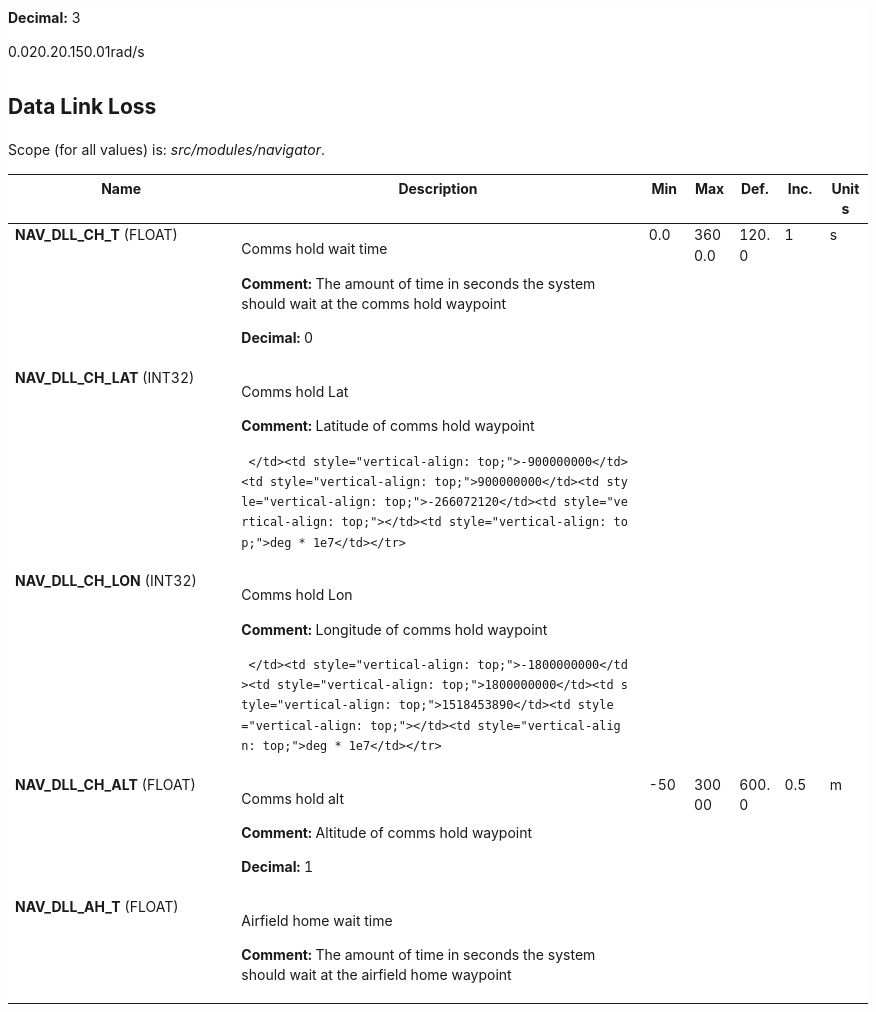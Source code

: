 <p><b>Decimal:</b> 3</p>
     </td><td style="vertical-align: top;">0.02</td><td style="vertical-align: top;">0.2</td><td style="vertical-align: top;">0.15</td><td style="vertical-align: top;">0.01</td><td style="vertical-align: top;">rad/s</td></tr>
</tbody></table>

## Data Link Loss


Scope (for all values) is: *src/modules/navigator*.

<table style="width: 100%;">
<colgroup><col style="width: 25%"><col style="width: 45%"><col style="width: 5%"><col style="width: 5%"><col style="width: 5%"><col style="width: 5%"><col style="width: 5%"></colgroup>
<thead><tr><th>Name</th><th>Description</th><th>Min</th><th>Max</th><th>Def.</th><th>Inc.</th><th>Units</th></tr>
</thead>
<tbody>
<tr><td style="vertical-align: top;"><strong id="NAV_DLL_CH_T">NAV_DLL_CH_T</strong> (FLOAT)</td><td style="vertical-align: top;"><p>Comms hold wait time</p><p><strong>Comment:</strong> The amount of time in seconds the system should wait at the comms hold waypoint</p>


<p><b>Decimal:</b> 0</p>
     </td><td style="vertical-align: top;">0.0</td><td style="vertical-align: top;">3600.0</td><td style="vertical-align: top;">120.0</td><td style="vertical-align: top;">1</td><td style="vertical-align: top;">s</td></tr>
<tr><td style="vertical-align: top;"><strong id="NAV_DLL_CH_LAT">NAV_DLL_CH_LAT</strong> (INT32)</td><td style="vertical-align: top;"><p>Comms hold Lat</p><p><strong>Comment:</strong> Latitude of comms hold waypoint</p>


     </td><td style="vertical-align: top;">-900000000</td><td style="vertical-align: top;">900000000</td><td style="vertical-align: top;">-266072120</td><td style="vertical-align: top;"></td><td style="vertical-align: top;">deg * 1e7</td></tr>
<tr><td style="vertical-align: top;"><strong id="NAV_DLL_CH_LON">NAV_DLL_CH_LON</strong> (INT32)</td><td style="vertical-align: top;"><p>Comms hold Lon</p><p><strong>Comment:</strong> Longitude of comms hold waypoint</p>


     </td><td style="vertical-align: top;">-1800000000</td><td style="vertical-align: top;">1800000000</td><td style="vertical-align: top;">1518453890</td><td style="vertical-align: top;"></td><td style="vertical-align: top;">deg * 1e7</td></tr>
<tr><td style="vertical-align: top;"><strong id="NAV_DLL_CH_ALT">NAV_DLL_CH_ALT</strong> (FLOAT)</td><td style="vertical-align: top;"><p>Comms hold alt</p><p><strong>Comment:</strong> Altitude of comms hold waypoint</p>


<p><b>Decimal:</b> 1</p>
     </td><td style="vertical-align: top;">-50</td><td style="vertical-align: top;">30000</td><td style="vertical-align: top;">600.0</td><td style="vertical-align: top;">0.5</td><td style="vertical-align: top;">m</td></tr>
<tr><td style="vertical-align: top;"><strong id="NAV_DLL_AH_T">NAV_DLL_AH_T</strong> (FLOAT)</td><td style="vertical-align: top;"><p>Airfield home wait time</p><p><strong>Comment:</strong> The amount of time in seconds the system should wait at the airfield home waypoint</p>
